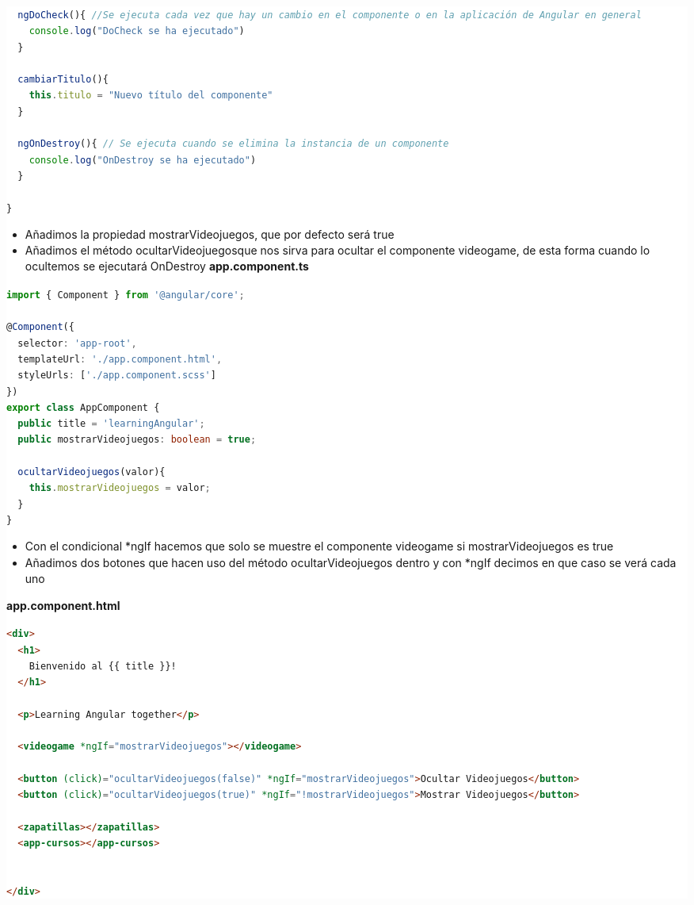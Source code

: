 ```ts
  ngDoCheck(){ //Se ejecuta cada vez que hay un cambio en el componente o en la aplicación de Angular en general
    console.log("DoCheck se ha ejecutado")
  }

  cambiarTitulo(){
    this.titulo = "Nuevo título del componente"
  }

  ngOnDestroy(){ // Se ejecuta cuando se elimina la instancia de un componente
    console.log("OnDestroy se ha ejecutado")
  }

}
```

* Añadimos la propiedad mostrarVideojuegos, que por defecto será true
* Añadimos el método ocultarVideojuegosque nos sirva para ocultar el componente videogame, de esta forma cuando lo ocultemos se ejecutará OnDestroy
**app.component.ts**
```ts
import { Component } from '@angular/core';

@Component({
  selector: 'app-root',
  templateUrl: './app.component.html',
  styleUrls: ['./app.component.scss']
})
export class AppComponent {
  public title = 'learningAngular';
  public mostrarVideojuegos: boolean = true;

  ocultarVideojuegos(valor){
    this.mostrarVideojuegos = valor;
  }
}
```
* Con el condicional *ngIf hacemos que solo se muestre el componente videogame si mostrarVideojuegos es true
* Añadimos dos botones que hacen uso del método ocultarVideojuegos dentro y con *ngIf decimos en que caso se verá cada uno

**app.component.html**
```html
<div>
  <h1>
    Bienvenido al {{ title }}!
  </h1>

  <p>Learning Angular together</p>

  <videogame *ngIf="mostrarVideojuegos"></videogame>

  <button (click)="ocultarVideojuegos(false)" *ngIf="mostrarVideojuegos">Ocultar Videojuegos</button>
  <button (click)="ocultarVideojuegos(true)" *ngIf="!mostrarVideojuegos">Mostrar Videojuegos</button>

  <zapatillas></zapatillas>
  <app-cursos></app-cursos>


</div>
```
